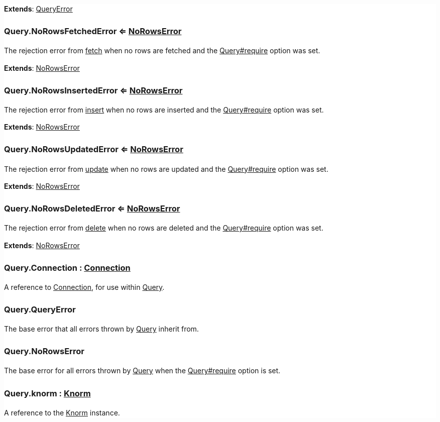 **Extends**: [QueryError](#Query.QueryError)  
<a name="Query.NoRowsFetchedError"></a>

### Query.NoRowsFetchedError ⇐ [NoRowsError](#Query.NoRowsError)
The rejection error from [fetch](#Query+fetch) when no rows are fetched and the
[Query#require](Query#require) option was set.

**Extends**: [NoRowsError](#Query.NoRowsError)  
<a name="Query.NoRowsInsertedError"></a>

### Query.NoRowsInsertedError ⇐ [NoRowsError](#Query.NoRowsError)
The rejection error from [insert](#Query+insert) when no rows are inserted and
the [Query#require](Query#require) option was set.

**Extends**: [NoRowsError](#Query.NoRowsError)  
<a name="Query.NoRowsUpdatedError"></a>

### Query.NoRowsUpdatedError ⇐ [NoRowsError](#Query.NoRowsError)
The rejection error from [update](#Query+update) when no rows are updated and
the [Query#require](Query#require) option was set.

**Extends**: [NoRowsError](#Query.NoRowsError)  
<a name="Query.NoRowsDeletedError"></a>

### Query.NoRowsDeletedError ⇐ [NoRowsError](#Query.NoRowsError)
The rejection error from [delete](#Query+delete) when no rows are deleted and
the [Query#require](Query#require) option was set.

**Extends**: [NoRowsError](#Query.NoRowsError)  
<a name="Query.Connection"></a>

### Query.Connection : [Connection](#Connection)
A reference to [Connection](#Connection), for use within [Query](#Query).

<a name="Query.QueryError"></a>

### Query.QueryError
The base error that all errors thrown by [Query](#Query) inherit from.

<a name="Query.NoRowsError"></a>

### Query.NoRowsError
The base error for all errors thrown by [Query](#Query) when the
[Query#require](Query#require) option is set.

<a name="Query.knorm"></a>

### Query.knorm : [Knorm](#Knorm)
A reference to the [Knorm](#Knorm) instance.
